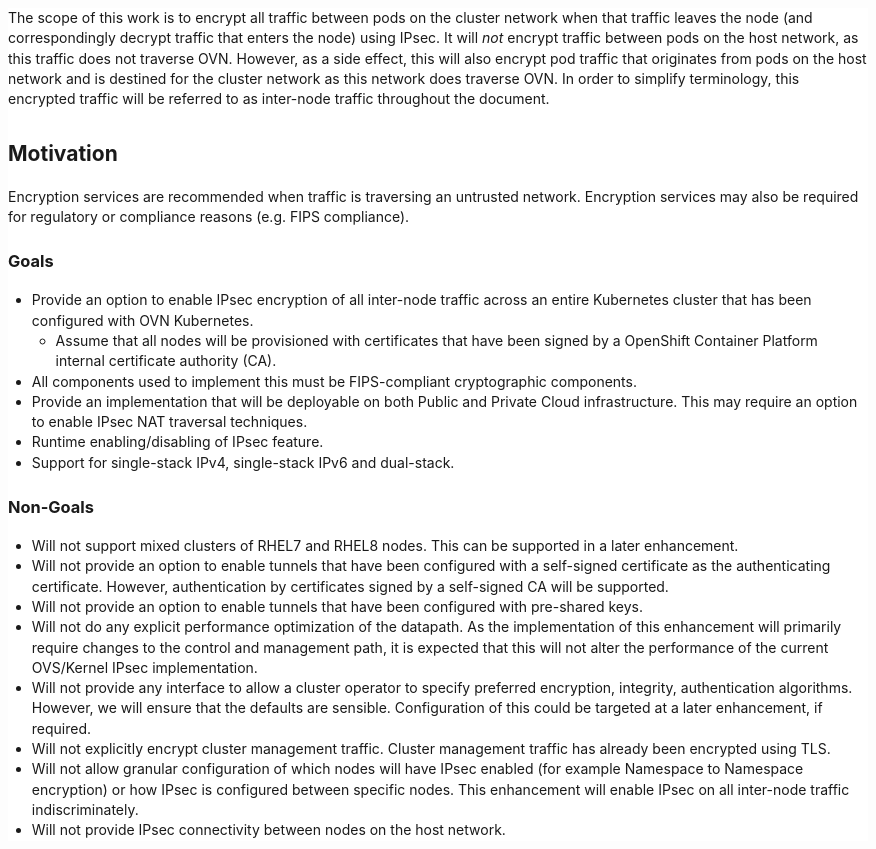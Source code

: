 The scope of this work is to encrypt all traffic between pods on the cluster
network when that traffic leaves the node (and correspondingly decrypt traffic
that enters the node) using IPsec. It will *not* encrypt traffic between pods on
the host network, as this traffic does not traverse OVN. However, as a side
effect, this will also encrypt pod traffic that originates from pods on the host
network and is destined for the cluster network as this network does traverse
OVN. In order to simplify terminology, this encrypted traffic will be referred
to as inter-node traffic throughout the document.

## Motivation

Encryption services are recommended when traffic is traversing an untrusted
network. Encryption services may also be required for regulatory or compliance
reasons (e.g. FIPS compliance).

### Goals

- Provide an option to enable IPsec encryption of all inter-node traffic across
an entire Kubernetes cluster that has been configured with OVN Kubernetes.
  - Assume that all nodes will be provisioned with certificates that have been
  signed by a OpenShift Container Platform internal certificate authority
  (CA).
- All components used to implement this must be FIPS-compliant cryptographic
components.
- Provide an implementation that will be deployable on both Public and Private
Cloud infrastructure. This may require an option to enable IPsec NAT traversal
techniques.
- Runtime enabling/disabling of IPsec feature.
- Support for single-stack IPv4, single-stack IPv6 and dual-stack.

### Non-Goals

- Will not support mixed clusters of RHEL7 and RHEL8 nodes. This can be
supported in a later enhancement.
- Will not provide an option to enable tunnels that have been configured with
a self-signed certificate as the authenticating certificate. However,
authentication by certificates signed by a self-signed CA will be supported.
- Will not provide an option to enable tunnels that have been configured with
pre-shared keys.
- Will not do any explicit performance optimization of the datapath. As the
implementation of this enhancement will primarily require changes to the control
and management path, it is expected that this will not alter the performance of
the current OVS/Kernel IPsec implementation.
- Will not provide any interface to allow a cluster operator to specify
preferred encryption, integrity, authentication algorithms. However, we will
ensure that the defaults are sensible. Configuration of this could be targeted
at a later enhancement, if required.
- Will not explicitly encrypt cluster management traffic. Cluster management
traffic has already been encrypted using TLS.
- Will not allow granular configuration of which nodes will have IPsec enabled
(for example Namespace to Namespace encryption) or how IPsec is configured
between specific nodes. This enhancement will enable IPsec on all inter-node
traffic indiscriminately.
- Will not provide IPsec connectivity between nodes on the host network.
